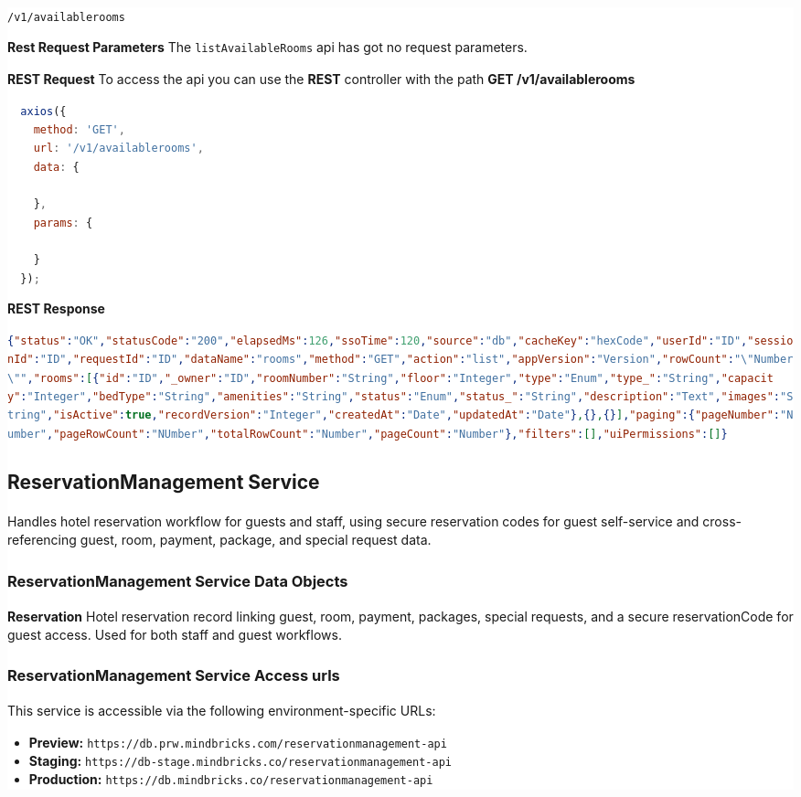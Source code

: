 `/v1/availablerooms`


**Rest Request Parameters**
The `listAvailableRooms` api has got no request parameters.    


**REST Request**
To access the api you can use the **REST** controller with the path **GET  /v1/availablerooms**
```js
  axios({
    method: 'GET',
    url: '/v1/availablerooms',
    data: {
    
    },
    params: {
    
    }
  });
```   
**REST Response**



```json
{"status":"OK","statusCode":"200","elapsedMs":126,"ssoTime":120,"source":"db","cacheKey":"hexCode","userId":"ID","sessionId":"ID","requestId":"ID","dataName":"rooms","method":"GET","action":"list","appVersion":"Version","rowCount":"\"Number\"","rooms":[{"id":"ID","_owner":"ID","roomNumber":"String","floor":"Integer","type":"Enum","type_":"String","capacity":"Integer","bedType":"String","amenities":"String","status":"Enum","status_":"String","description":"Text","images":"String","isActive":true,"recordVersion":"Integer","createdAt":"Date","updatedAt":"Date"},{},{}],"paging":{"pageNumber":"Number","pageRowCount":"NUmber","totalRowCount":"Number","pageCount":"Number"},"filters":[],"uiPermissions":[]}
```  




## ReservationManagement Service
Handles hotel reservation workflow for guests and staff, using secure reservation codes for guest self-service and cross-referencing guest, room, payment, package, and special request data.

### ReservationManagement Service Data Objects

**Reservation**
Hotel reservation record linking guest, room, payment, packages, special requests, and a secure reservationCode for guest access. Used for both staff and guest workflows.


### ReservationManagement Service Access urls

This service is accessible via the following environment-specific URLs:

* **Preview:** `https://db.prw.mindbricks.com/reservationmanagement-api`
* **Staging:** `https://db-stage.mindbricks.co/reservationmanagement-api`
* **Production:** `https://db.mindbricks.co/reservationmanagement-api`
